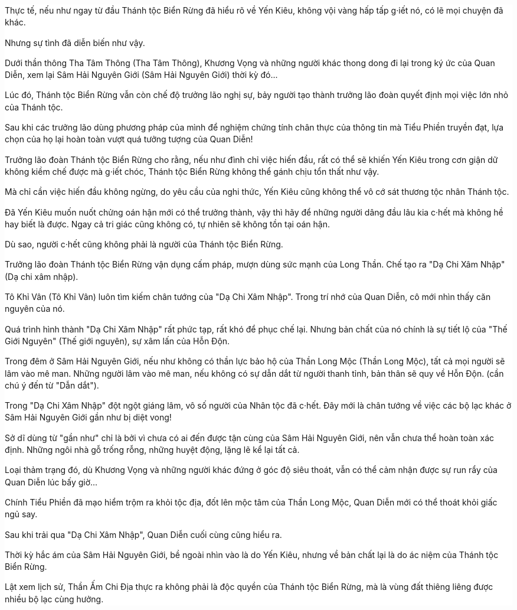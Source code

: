 Thực tế, nếu như ngay từ đầu Thánh tộc Biển Rừng đã hiểu rõ về Yến Kiêu, không vội vàng hấp tấp g·iết nó, có lẽ mọi chuyện đã khác.

Nhưng sự tình đã diễn biến như vậy.

Dưới thần thông Tha Tâm Thông (Tha Tâm Thông), Khương Vọng và những người khác thong dong đi lại trong ký ức của Quan Diễn, xem lại Sâm Hải Nguyên Giới (Sâm Hải Nguyên Giới) thời kỳ đó...

Lúc đó, Thánh tộc Biển Rừng vẫn còn chế độ trưởng lão nghị sự, bảy người tạo thành trưởng lão đoàn quyết định mọi việc lớn nhỏ của Thánh tộc.

Sau khi các trưởng lão dùng phương pháp của mình để nghiệm chứng tính chân thực của thông tin mà Tiểu Phiền truyền đạt, lựa chọn của họ lại hoàn toàn vượt quá tưởng tượng của Quan Diễn!

Trưởng lão đoàn Thánh tộc Biển Rừng cho rằng, nếu như đình chỉ việc hiến đầu, rất có thể sẽ khiến Yến Kiêu trong cơn giận dữ không kiềm chế được mà g·iết chóc, Thánh tộc Biển Rừng không thể gánh chịu tổn thất như vậy.

Mà chỉ cần việc hiến đầu không ngừng, do yêu cầu của nghi thức, Yến Kiêu cũng không thể vô cớ sát thương tộc nhân Thánh tộc.

Đã Yến Kiêu muốn nuốt chửng oán hận mới có thể trưởng thành, vậy thì hãy để những người dâng đầu lâu kia c·hết mà không hề hay biết là được. Ngay cả tri giác cũng không có, tự nhiên sẽ không tồn tại oán hận.

Dù sao, người c·hết cũng không phải là người của Thánh tộc Biển Rừng.

Trưởng lão đoàn Thánh tộc Biển Rừng vận dụng cấm pháp, mượn dùng sức mạnh của Long Thần. Chế tạo ra "Dạ Chi Xâm Nhập" (Dạ chi xâm nhập).

Tô Khỉ Vân (Tô Khỉ Vân) luôn tìm kiếm chân tướng của "Dạ Chi Xâm Nhập". Trong trí nhớ của Quan Diễn, cô mới nhìn thấy căn nguyên của nó.

Quá trình hình thành "Dạ Chi Xâm Nhập" rất phức tạp, rất khó để phục chế lại. Nhưng bản chất của nó chính là sự tiết lộ của "Thế Giới Nguyên" (Thế giới nguyên), sự xâm lấn của Hỗn Độn.

Trong đêm ở Sâm Hải Nguyên Giới, nếu như không có thần lực bảo hộ của Thần Long Mộc (Thần Long Mộc), tất cả mọi người sẽ lâm vào mê man. Những người lâm vào mê man, nếu không có sự dẫn dắt từ người thanh tỉnh, bản thân sẽ quy về Hỗn Độn. (cần chú ý đến từ "Dẫn dắt").

Trong "Dạ Chi Xâm Nhập" đột ngột giáng lâm, vô số người của Nhân tộc đã c·hết. Đây mới là chân tướng về việc các bộ lạc khác ở Sâm Hải Nguyên Giới gần như bị diệt vong!

Sở dĩ dùng từ "gần như" chỉ là bởi vì chưa có ai đến được tận cùng của Sâm Hải Nguyên Giới, nên vẫn chưa thể hoàn toàn xác định. Những ngôi nhà gỗ trống rỗng, những huyệt động, lặng lẽ kể lại tất cả.

Loại thảm trạng đó, dù Khương Vọng và những người khác đứng ở góc độ siêu thoát, vẫn có thể cảm nhận được sự run rẩy của Quan Diễn lúc bấy giờ...

Chính Tiểu Phiền đã mạo hiểm trộm ra khỏi tộc địa, đốt lên mộc tâm của Thần Long Mộc, Quan Diễn mới có thể thoát khỏi giấc ngủ say.

Sau khi trải qua "Dạ Chi Xâm Nhập", Quan Diễn cuối cùng cũng hiểu ra.

Thời kỳ hắc ám của Sâm Hải Nguyên Giới, bề ngoài nhìn vào là do Yến Kiêu, nhưng về bản chất lại là do ác niệm của Thánh tộc Biển Rừng.

Lật xem lịch sử, Thần Ấm Chi Địa thực ra không phải là độc quyền của Thánh tộc Biển Rừng, mà là vùng đất thiêng liêng được nhiều bộ lạc cùng hưởng.
